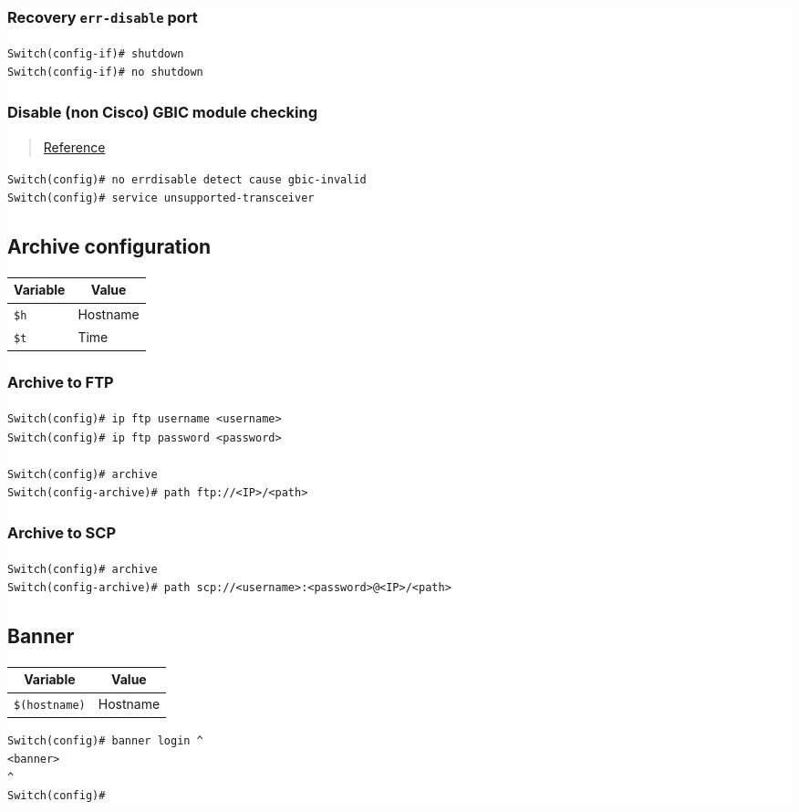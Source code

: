 ### Recovery `err-disable` port

```
Switch(config-if)# shutdown
Switch(config-if)# no shutdown
```

### Disable (non Cisco) GBIC module checking

> [Reference](https://www.cisco.com/c/en/us/support/docs/interfaces-modules/gbics/200296-Unsupported-GBIC-SFP-in-sub-module-of.html)

```
Switch(config)# no errdisable detect cause gbic-invalid
Switch(config)# service unsupported-transceiver
```

## Archive configuration

| Variable | Value |
| - | - |
| `$h` | Hostname |
| `$t` | Time |

### Archive to FTP

```
Switch(config)# ip ftp username <username>
Switch(config)# ip ftp password <password>

Switch(config)# archive
Switch(config-archive)# path ftp://<IP>/<path>
```

### Archive to SCP
```
Switch(config)# archive
Switch(config-archive)# path scp://<username>:<password>@<IP>/<path>
```

## Banner

| Variable | Value |
| - | - |
| `$(hostname)` | Hostname |

```
Switch(config)# banner login ^
<banner>
^
Switch(config)# 
```
